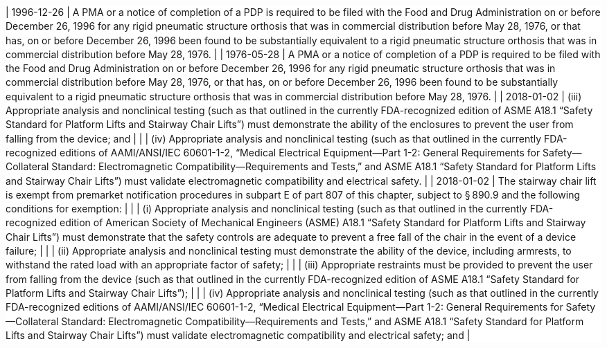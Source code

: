 | 1996-12-26 | A PMA or a notice of completion of a PDP is required to be filed with the Food and Drug Administration on or before December 26, 1996 for any rigid pneumatic structure orthosis that was in commercial distribution before May 28, 1976, or that has, on or before December 26, 1996 been found to be substantially equivalent to a rigid pneumatic structure orthosis that was in commercial distribution before May 28, 1976.                                                                                                                                                                                                                       |
| 1976-05-28 | A PMA or a notice of completion of a PDP is required to be filed with the Food and Drug Administration on or before December 26, 1996 for any rigid pneumatic structure orthosis that was in commercial distribution before May 28, 1976, or that has, on or before December 26, 1996 been found to be substantially equivalent to a rigid pneumatic structure orthosis that was in commercial distribution before May 28, 1976.                                                                                                                                                                                                                       |
| 2018-01-02 | (iii) Appropriate analysis and nonclinical testing (such as that outlined in the currently FDA-recognized edition of ASME A18.1 &#8220;Safety Standard for Platform Lifts and Stairway Chair Lifts&#8221;) must demonstrate the ability of the enclosures to prevent the user from falling from the device; and                                                                                                                                                                                                                                                                                                                                        |
|            |               (iv) Appropriate analysis and nonclinical testing (such as that outlined in the currently FDA-recognized editions of AAMI/ANSI/IEC 60601-1-2, &#8220;Medical Electrical Equipment&#8212;Part 1-2: General Requirements for Safety&#8212;Collateral Standard: Electromagnetic Compatibility&#8212;Requirements and Tests,&#8221; and ASME A18.1 &#8220;Safety Standard for Platform Lifts and Stairway Chair Lifts&#8221;) must validate electromagnetic compatibility and electrical safety.                                                                                                                                             |
| 2018-01-02 | The stairway chair lift is exempt from premarket notification procedures in subpart E of part 807 of this chapter, subject to &#167;&#8201;890.9 and the following conditions for exemption:                                                                                                                                                                                                                                                                                                                                                                                                                                                           |
|            |               (i) Appropriate analysis and nonclinical testing (such as that outlined in the currently FDA-recognized edition of American Society of Mechanical Engineers (ASME) A18.1 &#8220;Safety Standard for Platform Lifts and Stairway Chair Lifts&#8221;) must demonstrate that the safety controls are adequate to prevent a free fall of the chair in the event of a device failure;                                                                                                                                                                                                                                                         |
|            |               (ii) Appropriate analysis and nonclinical testing must demonstrate the ability of the device, including armrests, to withstand the rated load with an appropriate factor of safety;                                                                                                                                                                                                                                                                                                                                                                                                                                                      |
|            |               (iii) Appropriate restraints must be provided to prevent the user from falling from the device (such as that outlined in the currently FDA-recognized edition of ASME A18.1 &#8220;Safety Standard for Platform Lifts and Stairway Chair Lifts&#8221;);                                                                                                                                                                                                                                                                                                                                                                                  |
|            |               (iv) Appropriate analysis and nonclinical testing (such as that outlined in the currently FDA-recognized editions of AAMI/ANSI/IEC 60601-1-2, &#8220;Medical Electrical Equipment&#8212;Part 1-2: General Requirements for Safety&#8212;Collateral Standard: Electromagnetic Compatibility&#8212;Requirements and Tests,&#8221; and ASME A18.1 &#8220;Safety Standard for Platform Lifts and Stairway Chair Lifts&#8221;) must validate electromagnetic compatibility and electrical safety; and                                                                                                                                         |